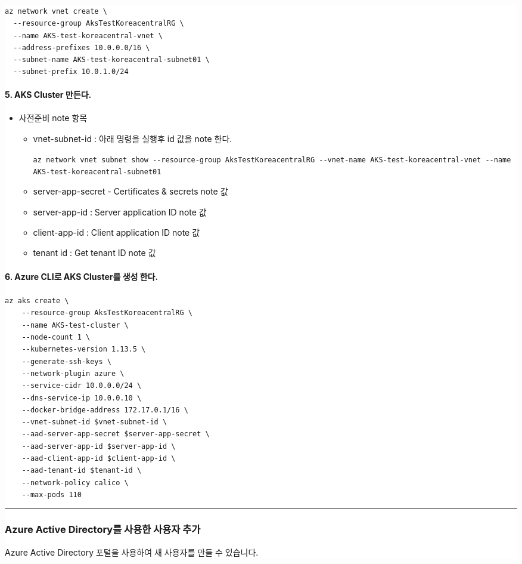   ```
  az network vnet create \
    --resource-group AksTestKoreacentralRG \
    --name AKS-test-koreacentral-vnet \
    --address-prefixes 10.0.0.0/16 \
    --subnet-name AKS-test-koreacentral-subnet01 \
    --subnet-prefix 10.0.1.0/24
  ```



#### 5. AKS Cluster 만든다.

- 사전준비 note 항목

  * vnet-subnet-id : 아래 명령을 실행후 id 값을 note 한다.

      ```
      az network vnet subnet show --resource-group AksTestKoreacentralRG --vnet-name AKS-test-koreacentral-vnet --name AKS-test-koreacentral-subnet01
      ```

  * server-app-secret - Certificates & secrets note 값

  * server-app-id : Server application ID note 값

  * client-app-id : Client application ID note 값

  * tenant id : Get tenant ID note 값


#### 6. Azure CLI로 AKS Cluster를 생성 한다.

```
az aks create \
    --resource-group AksTestKoreacentralRG \
    --name AKS-test-cluster \
    --node-count 1 \
    --kubernetes-version 1.13.5 \
    --generate-ssh-keys \
    --network-plugin azure \
    --service-cidr 10.0.0.0/24 \
    --dns-service-ip 10.0.0.10 \
    --docker-bridge-address 172.17.0.1/16 \
    --vnet-subnet-id $vnet-subnet-id \
    --aad-server-app-secret $server-app-secret \
    --aad-server-app-id $server-app-id \
    --aad-client-app-id $client-app-id \
    --aad-tenant-id $tenant-id \
    --network-policy calico \
    --max-pods 110
```
----

### Azure Active Directory를 사용한 사용자 추가

Azure Active Directory 포털을 사용하여 새 사용자를 만들 수 있습니다.
